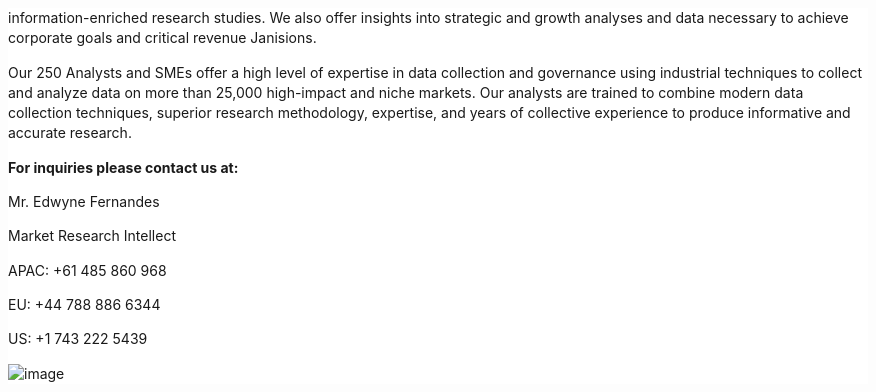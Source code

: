 information-enriched research studies.&nbsp;</span>We also offer insights into strategic and growth analyses and data necessary to achieve corporate goals and critical revenue Janisions.</p><p><span class="">Our 250 Analysts and SMEs offer a high level of expertise in data collection and governance using industrial techniques to collect and analyze data on more than 25,000 high-impact and niche markets. Our analysts are trained to combine modern data collection techniques, superior research methodology, expertise, and years of collective experience to produce informative and accurate research.</span></p><p><strong>For inquiries please contact us at:</strong></p><p>Mr. Edwyne Fernandes</p><p>Market Research Intellect</p><p>APAC: +61 485 860 968</p><p>EU: +44 788 886 6344</p><p>US: +1 743 222 5439</p>
![image](https://github.com/user-attachments/assets/d06ce8f7-6887-43e6-9953-8dc67383e912)
